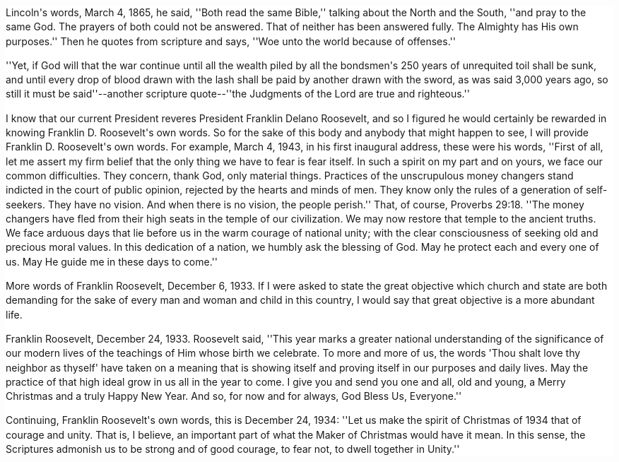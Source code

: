 Lincoln's words, March 4, 1865, he said, ''Both read the same 
Bible,'' talking about the North and the South, ''and pray to the same 
God. The prayers of both could not be answered. That of neither has 
been answered fully. The Almighty has His own purposes.'' Then he 
quotes from scripture and says, ''Woe unto the world because of 
offenses.''

''Yet, if God will that the war continue until all the wealth piled 
by all the bondsmen's 250 years of unrequited toil shall be sunk, and 
until every drop of blood drawn with the lash shall be paid by another 
drawn with the sword, as was said 3,000 years ago, so still it must be 
said''--another scripture quote--''the Judgments of the Lord are true 
and righteous.''

I know that our current President reveres President Franklin Delano 
Roosevelt, and so I figured he would certainly be rewarded in knowing 
Franklin D. Roosevelt's own words. So for the sake of this body and 
anybody that might happen to see, I will provide Franklin D. 
Roosevelt's own words. For example, March 4, 1943, in his first 
inaugural address, these were his words, ''First of all, let me assert 
my firm belief that the only thing we have to fear is fear itself. In 
such a spirit on my part and on yours, we face our common difficulties. 
They concern, thank God, only material things. Practices of the 
unscrupulous money changers stand indicted in the court of public 
opinion, rejected by the hearts and minds of men. They know only the 
rules of a generation of self-seekers. They have no vision. And when 
there is no vision, the people perish.'' That, of course, Proverbs 
29:18. ''The money changers have fled from their high seats in the 
temple of our civilization. We may now restore that temple to the 
ancient truths. We face arduous days that lie before us in the warm 
courage of national unity; with the clear consciousness of seeking old 
and precious moral values. In this dedication of a nation, we humbly 
ask the blessing of God. May he protect each and every one of us. May 
He guide me in these days to come.''

More words of Franklin Roosevelt, December 6, 1933. If I were asked 
to state the great objective which church and state are both demanding 
for the sake of every man and woman and child in this country, I would 
say that great objective is a more abundant life.

Franklin Roosevelt, December 24, 1933. Roosevelt said, ''This year 
marks a greater national understanding of the significance of our 
modern lives of the teachings of Him whose birth we celebrate. To more 
and more of us, the words 'Thou shalt love thy neighbor as thyself' 
have taken on a meaning that is showing itself and proving itself in 
our purposes and daily lives. May the practice of that high ideal grow 
in us all in the year to come. I give you and send you one and all, old 
and young, a Merry Christmas and a truly Happy New Year. And so, for 
now and for always, God Bless Us, Everyone.''


Continuing, Franklin Roosevelt's own words, this is December 24, 
1934: ''Let us make the spirit of Christmas of 1934 that of courage and 
unity. That is, I believe, an important part of what the Maker of 
Christmas would have it mean. In this sense, the Scriptures admonish us 
to be strong and of good courage, to fear not, to dwell together in 
Unity.''
